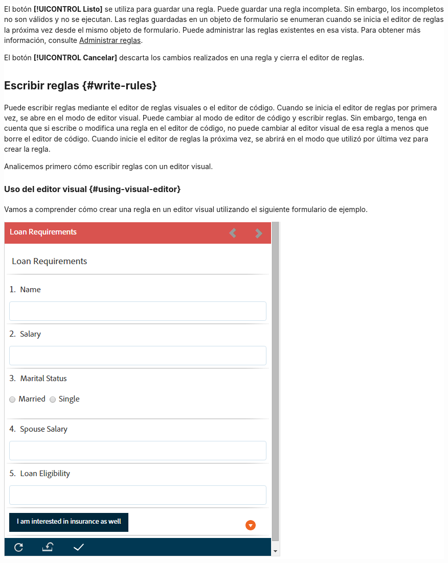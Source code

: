 El botón **[!UICONTROL Listo]** se utiliza para guardar una regla. Puede guardar una regla incompleta. Sin embargo, los incompletos no son válidos y no se ejecutan. Las reglas guardadas en un objeto de formulario se enumeran cuando se inicia el editor de reglas la próxima vez desde el mismo objeto de formulario. Puede administrar las reglas existentes en esa vista. Para obtener más información, consulte [Administrar reglas](/help/forms/using/rule-editor.md#p-manage-rules-p).

El botón **[!UICONTROL Cancelar]** descarta los cambios realizados en una regla y cierra el editor de reglas.

## Escribir reglas {#write-rules}

Puede escribir reglas mediante el editor de reglas visuales o el editor de código. Cuando se inicia el editor de reglas por primera vez, se abre en el modo de editor visual. Puede cambiar al modo de editor de código y escribir reglas. Sin embargo, tenga en cuenta que si escribe o modifica una regla en el editor de código, no puede cambiar al editor visual de esa regla a menos que borre el editor de código. Cuando inicie el editor de reglas la próxima vez, se abrirá en el modo que utilizó por última vez para crear la regla.

Analicemos primero cómo escribir reglas con un editor visual.

### Uso del editor visual {#using-visual-editor}

Vamos a comprender cómo crear una regla en un editor visual utilizando el siguiente formulario de ejemplo.

![create-rule-example](assets/create-rule-example.png)
